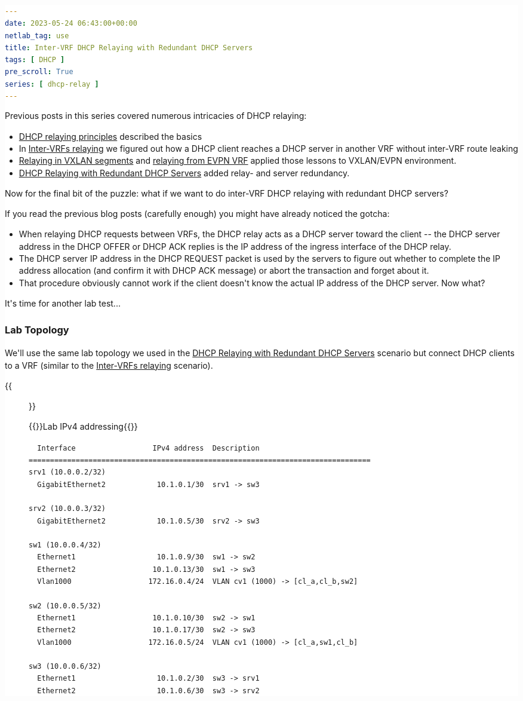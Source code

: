 ```yaml
---
date: 2023-05-24 06:43:00+00:00
netlab_tag: use
title: Inter-VRF DHCP Relaying with Redundant DHCP Servers
tags: [ DHCP ]
pre_scroll: True
series: [ dhcp-relay ]
---
```

Previous posts in this series covered numerous intricacies of DHCP relaying:

* [DHCP relaying principles](/2023/03/dhcp-relay-process.html) described the basics
* In [Inter-VRFs relaying](/2023/03/netlab-vrf-dhcp-relay.html) we figured out how a DHCP client reaches a DHCP server in another VRF without inter-VRF route leaking
* [Relaying in VXLAN segments](/2023/03/netlab-vxlan-dhcp-relay.html) and [relaying from EVPN VRF](/2023/04/netlab-evpn-dhcp-relay.html) applied those lessons to VXLAN/EVPN environment.
* [DHCP Relaying with Redundant DHCP Servers](/2023/04/dhcp-redundant-relay.html) added relay- and server redundancy.

Now for the final bit of the puzzle: what if we want to do inter-VRF DHCP relaying with redundant DHCP servers?

If you read the previous blog posts (carefully enough) you might have already noticed the gotcha:

* When relaying DHCP requests between VRFs, the DHCP relay acts as a DHCP server toward the client -- the DHCP server address in the DHCP OFFER or DHCP ACK replies is the IP address of the ingress interface of the DHCP relay.
* The DHCP server IP address in the DHCP REQUEST packet is used by the servers to figure out whether to complete the IP address allocation (and confirm it with DHCP ACK message) or abort the transaction and forget about it.
* That procedure obviously cannot work if the client doesn't know the actual IP address of the DHCP server. Now what?

It's time for another lab test...

### Lab Topology

We'll use the same lab topology we used in the [DHCP Relaying with Redundant DHCP Servers](/2023/04/dhcp-redundant-relay.html) scenario but connect DHCP clients to a VRF (similar to the [Inter-VRFs relaying](/2023/03/netlab-vrf-dhcp-relay.html) scenario).

{{<figure src="/2023/05/evpn-dhcp-redundant-server.png" caption="Lab topology diagram">}}

{{<cc>}}Lab IPv4 addressing{{</cc>}}
```
  Interface                  IPv4 address  Description
================================================================================
srv1 (10.0.0.2/32)
  GigabitEthernet2            10.1.0.1/30  srv1 -> sw3

srv2 (10.0.0.3/32)
  GigabitEthernet2            10.1.0.5/30  srv2 -> sw3

sw1 (10.0.0.4/32)
  Ethernet1                   10.1.0.9/30  sw1 -> sw2
  Ethernet2                  10.1.0.13/30  sw1 -> sw3
  Vlan1000                  172.16.0.4/24  VLAN cv1 (1000) -> [cl_a,cl_b,sw2]

sw2 (10.0.0.5/32)
  Ethernet1                  10.1.0.10/30  sw2 -> sw1
  Ethernet2                  10.1.0.17/30  sw2 -> sw3
  Vlan1000                  172.16.0.5/24  VLAN cv1 (1000) -> [cl_a,sw1,cl_b]

sw3 (10.0.0.6/32)
  Ethernet1                   10.1.0.2/30  sw3 -> srv1
  Ethernet2                   10.1.0.6/30  sw3 -> srv2
```

[^DIM]: A bit like how [duck imprinting](https://en.wikipedia.org/wiki/Imprinting_(psychology)) works ;)